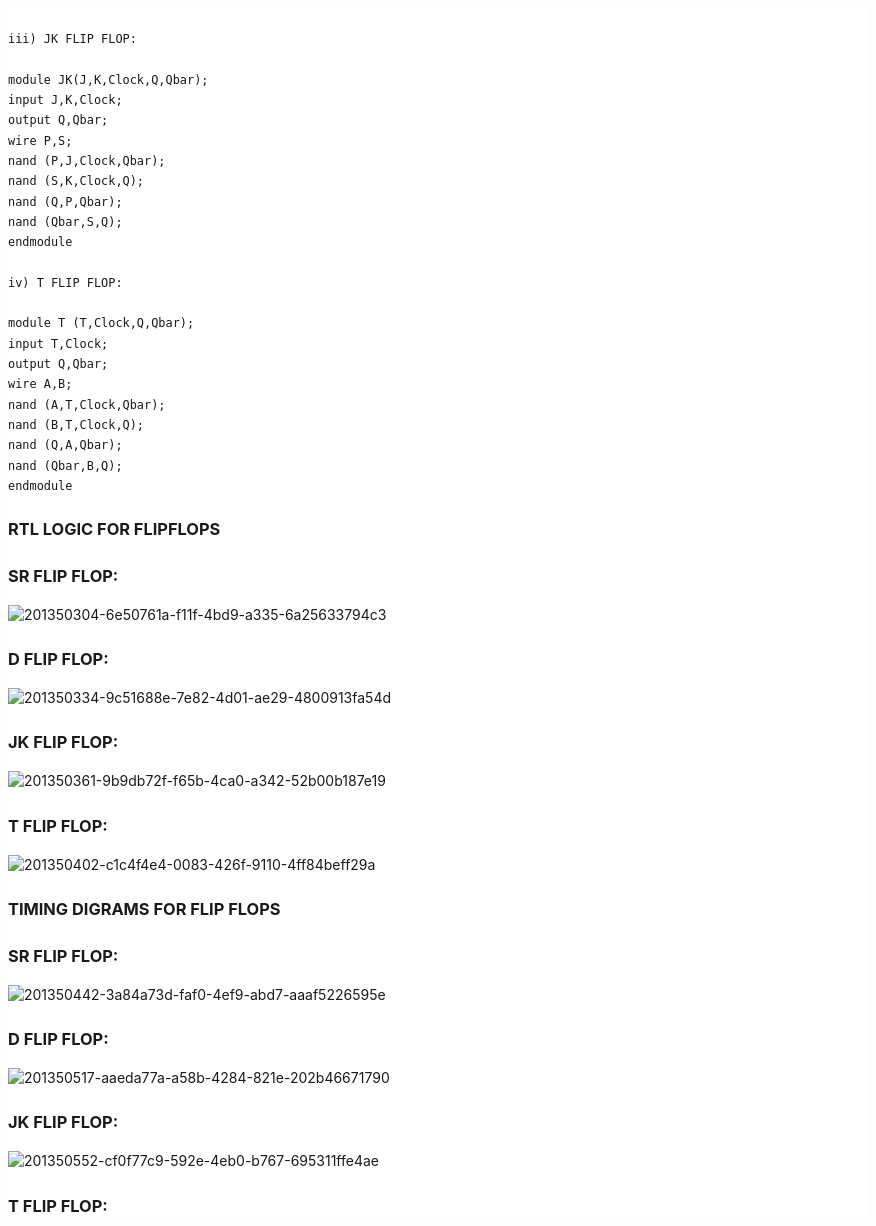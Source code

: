 ```

iii) JK FLIP FLOP:

module JK(J,K,Clock,Q,Qbar);
input J,K,Clock;
output Q,Qbar;
wire P,S;
nand (P,J,Clock,Qbar);
nand (S,K,Clock,Q);
nand (Q,P,Qbar);
nand (Qbar,S,Q);
endmodule

iv) T FLIP FLOP:

module T (T,Clock,Q,Qbar);
input T,Clock;
output Q,Qbar;
wire A,B;
nand (A,T,Clock,Qbar);
nand (B,T,Clock,Q);
nand (Q,A,Qbar);
nand (Qbar,B,Q);
endmodule
```
### RTL LOGIC FOR FLIPFLOPS 
### SR FLIP FLOP:
![201350304-6e50761a-f11f-4bd9-a335-6a25633794c3](https://github.com/logeshwari2004/Experiment--05-Implementation-of-flipflops-using-verilog/assets/94211349/c2c35aed-d641-407d-8181-4699cfdf56f1)
### D FLIP FLOP:
![201350334-9c51688e-7e82-4d01-ae29-4800913fa54d](https://github.com/logeshwari2004/Experiment--05-Implementation-of-flipflops-using-verilog/assets/94211349/26c2556d-5fc3-456c-bea1-b5b976ee7bb6)
### JK FLIP FLOP:
![201350361-9b9db72f-f65b-4ca0-a342-52b00b187e19](https://github.com/logeshwari2004/Experiment--05-Implementation-of-flipflops-using-verilog/assets/94211349/2a373e65-b91c-48f6-b587-2fd4efbb5e38)

### T FLIP FLOP:
![201350402-c1c4f4e4-0083-426f-9110-4ff84beff29a](https://github.com/logeshwari2004/Experiment--05-Implementation-of-flipflops-using-verilog/assets/94211349/da805530-344c-4109-95af-393eb359c84c)

### TIMING DIGRAMS FOR FLIP FLOPS 
### SR FLIP FLOP:
![201350442-3a84a73d-faf0-4ef9-abd7-aaaf5226595e](https://github.com/logeshwari2004/Experiment--05-Implementation-of-flipflops-using-verilog/assets/94211349/5aa5db16-8b78-40a2-8c8d-fdb48388294f)

### D FLIP FLOP:
![201350517-aaeda77a-a58b-4284-821e-202b46671790](https://github.com/logeshwari2004/Experiment--05-Implementation-of-flipflops-using-verilog/assets/94211349/1a01b7f6-72e5-41b5-bd7d-1a574be16341)
### JK FLIP FLOP:
![201350552-cf0f77c9-592e-4eb0-b767-695311ffe4ae](https://github.com/logeshwari2004/Experiment--05-Implementation-of-flipflops-using-verilog/assets/94211349/da843c6b-e9c0-489f-ab51-ff7be1f21dd1)
### T FLIP FLOP:
